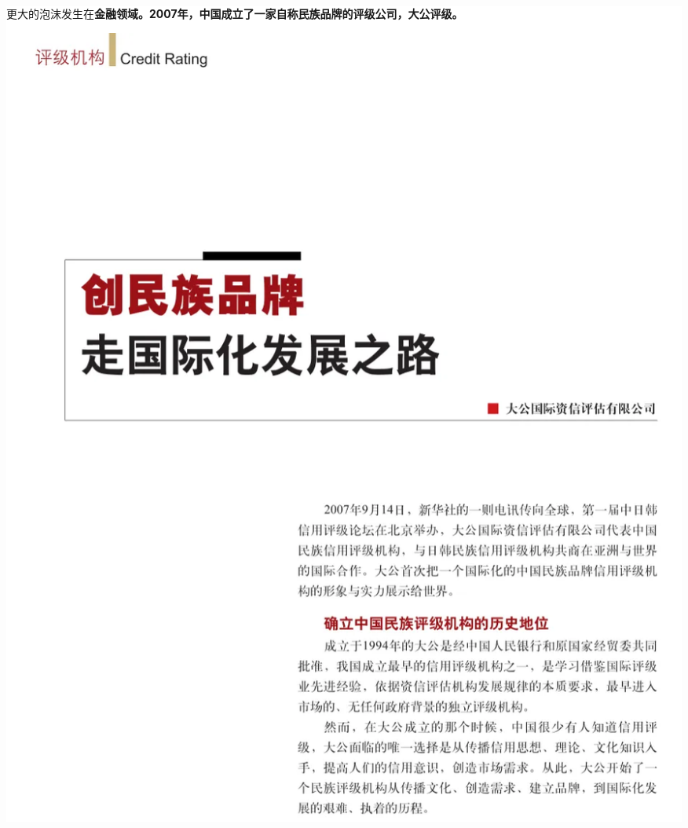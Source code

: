 更大的泡沫发生在**金融领域。2007年，中国成立了一家自称民族品牌的评级公司，大公评级。**

![](/images/btnews/btnews/0001_0100/0060/image27.webp)
